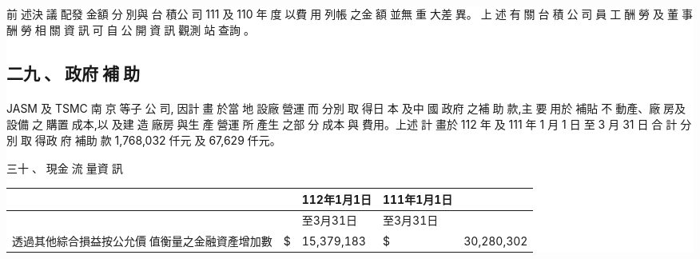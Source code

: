 前 述決 議 配發 金額 分 別與 台 積公 司 111 及 110 年 度 以費 用 列帳 之金 額 並無 重 大差 異。 上 述 有 關 台 積 公 司 員 工 酬 勞 及 董 事 酬 勞 相 關 資 訊 可 自 公 開 資 訊 觀測 站 查詢 。

## 二九 、 政府 補 助

 JASM 及 TSMC 南 京 等子 公 司, 因計 畫 於當 地 設廠 營運 而 分別 取 得日 本 及中 國 政府 之補 助 款,主 要 用於 補貼 不 動產、廠 房及 設備 之 購置 成本,以 及建 造 廠房 與生 產 營運 所 產生 之部 分 成本 與 費用。上述 計 畫於 112 年 及 111 年 1 月 1 日 至 3 月 31 日 合 計 分別 取 得政 府 補助 款 1,768,032 仟元 及 67,629 仟元。

三十 、 現金 流 量資 訊

|                                                          |    | 112年1月1日   | 111年1月1日   |            |
|----------------------------------------------------------|----|---------------|---------------|------------|
|                                                          |    | 至3月31日     | 至3月31日     |            |
| 透過其他綜合損益按公允價 值衡量之金融資產增加數          | $  | 15,379,183    | $             | 30,280,302 |
